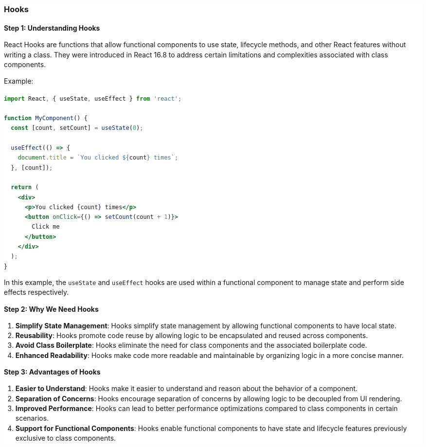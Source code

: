 
###  Hooks

**Step 1: Understanding Hooks**

React Hooks are functions that allow functional components to use state, lifecycle methods, and other React features without writing a class. They were introduced in React 16.8 to address certain limitations and complexities associated with class components.

Example:

```jsx
import React, { useState, useEffect } from 'react';

function MyComponent() {
  const [count, setCount] = useState(0);

  useEffect(() => {
    document.title = `You clicked ${count} times`;
  }, [count]);

  return (
    <div>
      <p>You clicked {count} times</p>
      <button onClick={() => setCount(count + 1)}>
        Click me
      </button>
    </div>
  );
}
```

In this example, the `useState` and `useEffect` hooks are used within a functional component to manage state and perform side effects respectively.

**Step 2: Why We Need Hooks**

1. **Simplify State Management**: Hooks simplify state management by allowing functional components to have local state.
2. **Reusability**: Hooks promote code reuse by allowing logic to be encapsulated and reused across components.
3. **Avoid Class Boilerplate**: Hooks eliminate the need for class components and the associated boilerplate code.
4. **Enhanced Readability**: Hooks make code more readable and maintainable by organizing logic in a more concise manner.

**Step 3: Advantages of Hooks**

1. **Easier to Understand**: Hooks make it easier to understand and reason about the behavior of a component.
2. **Separation of Concerns**: Hooks encourage separation of concerns by allowing logic to be decoupled from UI rendering.
3. **Improved Performance**: Hooks can lead to better performance optimizations compared to class components in certain scenarios.
4. **Support for Functional Components**: Hooks enable functional components to have state and lifecycle features previously exclusive to class components.

